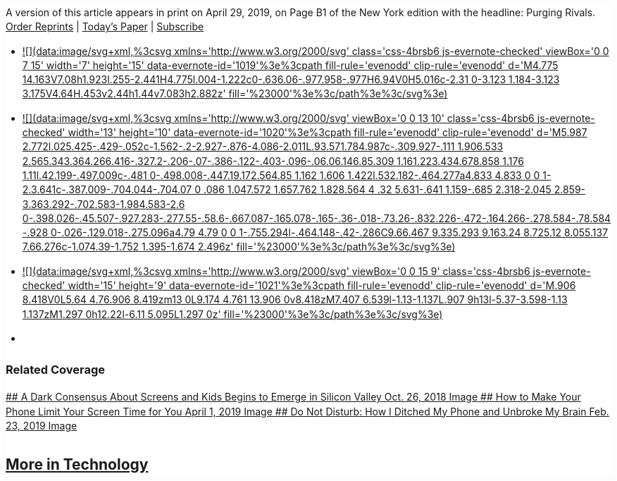 A version of this article appears in print on April 29, 2019, on Page B1 of the New York edition with the headline: Purging Rivals. [Order Reprints](http://www.nytreprints.com/) | [Today’s Paper](http://www.nytimes.com/pages/todayspaper/index.html) | [Subscribe](https://www.nytimes.com/subscriptions/Multiproduct/lp8HYKU.html?campaignId=48JQY)

- [![](data:image/svg+xml,%3csvg xmlns='http://www.w3.org/2000/svg' class='css-4brsb6 js-evernote-checked' viewBox='0 0 7 15' width='7' height='15' data-evernote-id='1019'%3e%3cpath fill-rule='evenodd' clip-rule='evenodd' d='M4.775 14.163V7.08h1.923l.255-2.441H4.775l.004-1.222c0-.636.06-.977.958-.977H6.94V0H5.016c-2.31 0-3.123 1.184-3.123 3.175V4.64H.453v2.44h1.44v7.083h2.882z' fill='%23000'%3e%3c/path%3e%3c/svg%3e)](https://www.facebook.com/dialog/feed?app_id=9869919170&link=https%3A%2F%2Fwww.nytimes.com%2F2019%2F04%2F27%2Ftechnology%2Fapple-screen-time-trackers.html&smid=fb-share&name=Apple%20Cracks%20Down%20on%20Apps%20That%20Fight%20iPhone%20Addiction&redirect_uri=https%3A%2F%2Fwww.facebook.com%2F)
- [![](data:image/svg+xml,%3csvg xmlns='http://www.w3.org/2000/svg' viewBox='0 0 13 10' class='css-4brsb6 js-evernote-checked' width='13' height='10' data-evernote-id='1020'%3e%3cpath fill-rule='evenodd' clip-rule='evenodd' d='M5.987 2.772l.025.425-.429-.052c-1.562-.2-2.927-.876-4.086-2.011L.93.571.784.987c-.309.927-.111 1.906.533 2.565.343.364.266.416-.327.2-.206-.07-.386-.122-.403-.096-.06.06.146.85.309 1.161.223.434.678.858 1.176 1.11l.42.199-.497.009c-.481 0-.498.008-.447.19.172.564.85 1.162 1.606 1.422l.532.182-.464.277a4.833 4.833 0 0 1-2.3.641c-.387.009-.704.044-.704.07 0 .086 1.047.572 1.657.762 1.828.564 4 .32 5.631-.641 1.159-.685 2.318-2.045 2.859-3.363.292-.702.583-1.984.583-2.6 0-.398.026-.45.507-.927.283-.277.55-.58.6-.667.087-.165.078-.165-.36-.018-.73.26-.832.226-.472-.164.266-.278.584-.78.584-.928 0-.026-.129.018-.275.096a4.79 4.79 0 0 1-.755.294l-.464.148-.42-.286C9.66.467 9.335.293 9.163.24 8.725.12 8.055.137 7.66.276c-1.074.39-1.752 1.395-1.674 2.496z' fill='%23000'%3e%3c/path%3e%3c/svg%3e)](https://twitter.com/intent/tweet?url=https%3A%2F%2Fnyti.ms%2F2Wayu4O&text=Apple%20Cracks%20Down%20on%20Apps%20That%20Fight%20iPhone%20Addiction)
- [![](data:image/svg+xml,%3csvg xmlns='http://www.w3.org/2000/svg' viewBox='0 0 15 9' class='css-4brsb6 js-evernote-checked' width='15' height='9' data-evernote-id='1021'%3e%3cpath fill-rule='evenodd' clip-rule='evenodd' d='M.906 8.418V0L5.64 4.76.906 8.419zm13 0L9.174 4.761 13.906 0v8.418zM7.407 6.539l-1.13-1.137L.907 9h13l-5.37-3.598-1.13 1.137zM1.297 0h12.22l-6.11 5.095L1.297 0z' fill='%23000'%3e%3c/path%3e%3c/svg%3e)](https://www.nytimes.com/2019/04/27/technology/apple-screen-time-trackers.html?action=click&module=News&pgtype=Homepagemailto:?subject=NYTimes.com%3A%20Apple%20Cracks%20Down%20on%20Apps%20That%20Fight%20iPhone%20Addiction&body=From%20The%20New%20York%20Times%3A%0A%0AApple%20Cracks%20Down%20on%20Apps%20That%20Fight%20iPhone%20Addiction%0A%0ALast%20year%2C%20with%20much%20fanfare%2C%20the%20tech%20giant%20unveiled%20a%20screen-time%20tracker%20of%20its%20own.%20Then%20it%20quietly%20began%20purging%20competitors%20from%20its%20store.%0A%0Ahttps%3A%2F%2Fwww.nytimes.com%2F2019%2F04%2F27%2Ftechnology%2Fapple-screen-time-trackers.html)

-

### Related Coverage

[   ## A Dark Consensus About Screens and Kids Begins to Emerge in Silicon Valley  Oct. 26, 2018     Image](https://www.nytimes.com/2018/10/26/style/phones-children-silicon-valley.html?action=click&module=RelatedCoverage&pgtype=Article&region=Footer)[   ## How to Make Your Phone Limit Your Screen Time for You  April 1, 2019     Image](https://www.nytimes.com/2019/04/01/smarter-living/how-to-make-your-phone-limit-your-screen-time-for-you.html?action=click&module=RelatedCoverage&pgtype=Article&region=Footer)[   ## Do Not Disturb: How I Ditched My Phone and Unbroke My Brain  Feb. 23, 2019     Image](https://www.nytimes.com/2019/02/23/business/cell-phone-addiction.html?action=click&module=RelatedCoverage&pgtype=Article&region=Footer)

## [More in Technology](https://www.nytimes.com/section/technology)
